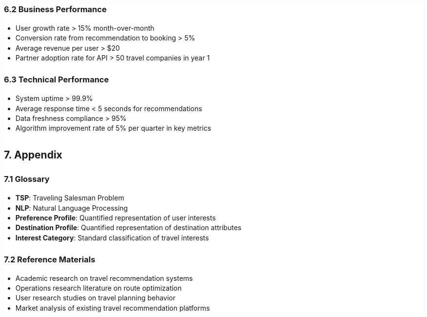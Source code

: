 ### 6.2 Business Performance
- User growth rate > 15% month-over-month
- Conversion rate from recommendation to booking > 5%
- Average revenue per user > $20
- Partner adoption rate for API > 50 travel companies in year 1

### 6.3 Technical Performance
- System uptime > 99.9%
- Average response time < 5 seconds for recommendations
- Data freshness compliance > 95%
- Algorithm improvement rate of 5% per quarter in key metrics

## 7. Appendix

### 7.1 Glossary
- **TSP**: Traveling Salesman Problem
- **NLP**: Natural Language Processing
- **Preference Profile**: Quantified representation of user interests
- **Destination Profile**: Quantified representation of destination attributes
- **Interest Category**: Standard classification of travel interests

### 7.2 Reference Materials
- Academic research on travel recommendation systems
- Operations research literature on route optimization
- User research studies on travel planning behavior
- Market analysis of existing travel recommendation platforms
